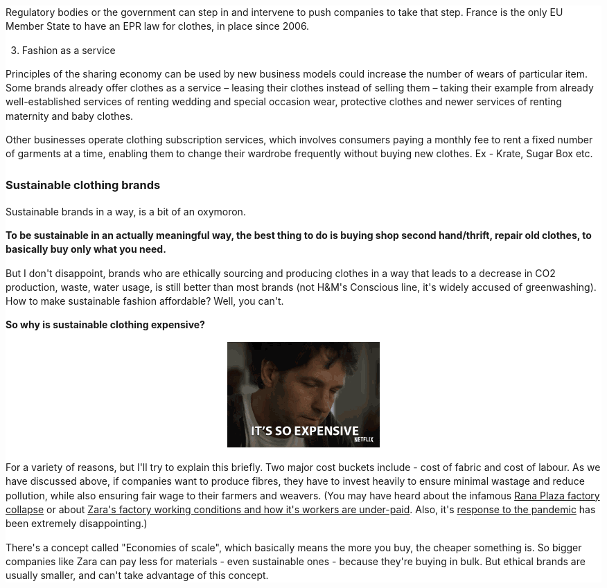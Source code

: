 Regulatory bodies or the government can step in and intervene to push companies to take that step. France is the only EU Member State to have an EPR law for clothes, in place since 2006. </p>

	
3. Fashion as a service
<p> Principles of the sharing economy can be used by new business models could increase the number of wears of particular item. Some brands already offer clothes as a service – leasing their clothes instead of selling them – taking their example from already well-established services of renting wedding and special occasion wear, protective clothes and newer services of renting maternity and baby clothes. 

Other businesses operate clothing subscription services, which involves consumers paying a monthly fee to rent a fixed number of garments at a time, enabling them to change their wardrobe frequently without buying new clothes. Ex - Krate, Sugar Box etc. </p>


	
### Sustainable clothing brands
Sustainable brands in a way, is a bit of an oxymoron. 

**To be sustainable in an actually meaningful way, the best thing to do is buying shop second hand/thrift, repair old clothes, to basically buy only what you need.** 

But I don't disappoint, brands who are ethically sourcing and producing clothes in a way that leads to a decrease in CO2 production, waste, water usage, is still better than most brands (not H&M's Conscious line, it's widely accused of greenwashing).  How to make sustainable fashion affordable? Well, you can't.

**So why is sustainable clothing expensive?** 

<p align="center">
    <img src = "./5.gif" alt ="It's so expensive GIF" >
</p>

For a variety of reasons, but I'll try to explain this briefly. Two major cost buckets include - cost of fabric and cost of labour. As we have discussed above, if companies want to produce fibres, they have to invest heavily to ensure minimal wastage and reduce pollution, while also ensuring fair wage to their farmers and weavers. (You may have heard about the infamous [Rana Plaza factory collapse](https://en.wikipedia.org/wiki/2013_Dhaka_garment_factory_collapse) or about [Zara's factory working conditions and how it's workers are under-paid](https://www.cbc.ca/news/business/zara-inditex-workers-still-unpaid-1.4414831). Also, it's [response to the pandemic](https://www.wionews.com/world/zara-steps-into-another-controversy-workers-in-myanmar-fired-for-demanding-masks-297512) has been extremely disappointing.) 
	
There's a concept called "Economies of scale", which basically means the more you buy, the cheaper something is. So bigger companies like Zara can pay less for materials - even sustainable ones - because they're buying in bulk. But ethical brands are usually smaller, and can't take advantage of this concept.
	